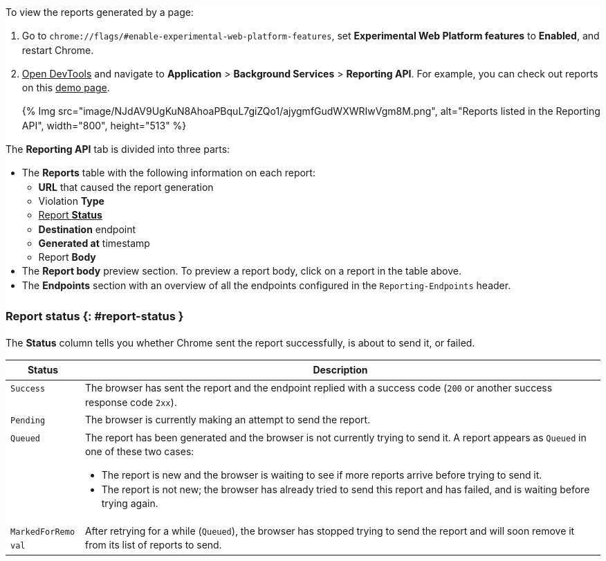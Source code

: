 To view the reports generated by a page:

1. Go to `chrome://flags/#enable-experimental-web-platform-features`, set **Experimental Web Platform features** to **Enabled**, and restart Chrome.
1. [Open DevTools](/docs/devtools/open/) and navigate to **Application** > **Background Services** > **Reporting API**. For example, you can check out reports on this [demo page](https://reporting-api-demo.glitch.me/page).

   {% Img src="image/NJdAV9UgKuN8AhoaPBquL7giZQo1/ajygmfGudWXWRIwVgm8M.png", alt="Reports listed in the Reporting API", width="800", height="513" %}

The **Reporting API** tab is divided into three parts:

- The **Reports** table with the following information on each report:
   - **URL** that caused the report generation
   - Violation **Type**
   - [Report **Status**](#report-status)
   - **Destination** endpoint
   - **Generated at** timestamp
   - Report **Body**
- The **Report body** preview section. To preview a report body, click on a report in the table above.
- The **Endpoints** section with an overview of all the endpoints configured in the `Reporting-Endpoints` header.

### Report status {: #report-status }

The **Status** column tells you whether Chrome sent the report successfully, is about to send it, or failed.

<div>
  <table>
    <thead>
      <tr>
        <th>Status</th>
        <th>Description</th>
      </tr>
    </thead>
    <tbody>
      <tr>
        <td><code>Success</code></td>
        <td>The browser has sent the report and the endpoint replied with a success code (<code>200</code> or another success response code <code>2xx</code>).</td>
      </tr>
      <tr>
        <td><code>Pending</code></td>
        <td>The browser is currently making an attempt to send the report.</td>
      </tr>
      <tr>
        <td><code>Queued</code></td>
        <td>The report has been generated and the browser is not currently trying to send it. A report appears as <code>Queued</code> in one of these two cases:
        <ul>
          <li>The report is new and the browser is waiting to see if more reports arrive before trying to send it.</li>
          <li>The report is not new; the browser has already tried to send this report and has failed, and is waiting before trying again.</li>
        </ul>
        </td>
        </tr>
        <tr>
        <td><code>MarkedForRemoval</code></td>
        <td>After retrying for a while (<code>Queued</code>), the browser has stopped trying to send the report and will soon remove it from its list of reports to send.</td>
        </tr>
        </tbody>